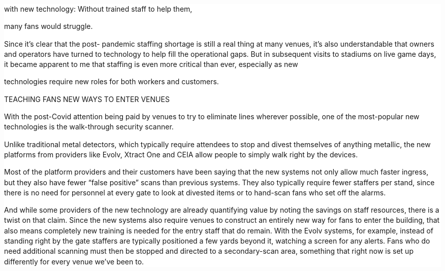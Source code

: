 with new technology: Without trained staff to help them,

many fans would struggle.

Since it’s clear that the post-
pandemic staffing shortage is still
a real thing at many venues, it’s also
understandable that owners and
operators have turned to technology
to help fill the operational gaps. But
in subsequent visits to stadiums on
live game days, it became apparent
to me that staffing is even more
critical than ever, especially as new

technologies require new roles for
both workers and customers.

TEACHING FANS NEW WAYS TO
ENTER VENUES

With the post-Covid attention being
paid by venues to try to eliminate
lines wherever possible, one of the
most-popular new technologies is
the walk-through security scanner.

Unlike traditional metal detectors,
which typically require attendees
to stop and divest themselves of
anything metallic, the new platforms
from providers like Evolv, Xtract One
and CEIA allow people to simply walk
right by the devices.

Most of the platform providers and
their customers have been saying
that the new systems not only allow
much faster ingress, but they also
have fewer “false positive” scans
than previous systems. They also
typically require fewer staffers per
stand, since there is no need for
personnel at every gate to look at
divested items or to hand-scan fans
who set off the alarms.

And while some providers of the new
technology are already quantifying
value by noting the savings on staff
resources, there is a twist on that
claim. Since the new systems also
require venues to construct an
entirely new way for fans to enter the
building, that also means completely
new training is needed for the entry
staff that do remain. With the Evolv
systems, for example, instead of
standing right by the gate staffers
are typically positioned a few yards
beyond it, watching a screen for any
alerts. Fans who do need additional
scanning must then be stopped and
directed to a secondary-scan area,
something that right now is set up
differently for every venue we’ve
been to.
